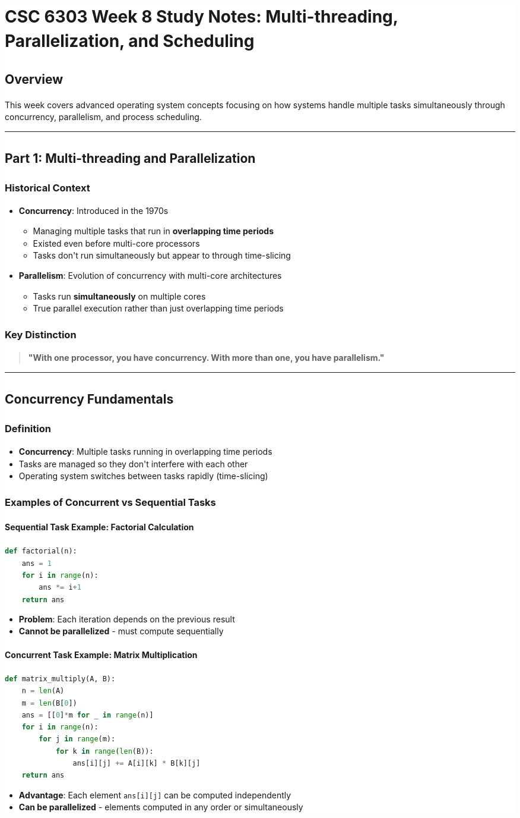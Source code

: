 # CSC 6303 Week 8 Study Notes: Multi-threading, Parallelization, and Scheduling

## Overview
This week covers advanced operating system concepts focusing on how systems handle multiple tasks simultaneously through concurrency, parallelism, and process scheduling.

---

## Part 1: Multi-threading and Parallelization

### Historical Context
- **Concurrency**: Introduced in the 1970s
  - Managing multiple tasks that run in **overlapping time periods**
  - Existed even before multi-core processors
  - Tasks don't run simultaneously but appear to through time-slicing

- **Parallelism**: Evolution of concurrency with multi-core architectures
  - Tasks run **simultaneously** on multiple cores
  - True parallel execution rather than just overlapping time periods

### Key Distinction
> **"With one processor, you have concurrency. With more than one, you have parallelism."**

---

## Concurrency Fundamentals

### Definition
- **Concurrency**: Multiple tasks running in overlapping time periods
- Tasks are managed so they don't interfere with each other
- Operating system switches between tasks rapidly (time-slicing)

### Examples of Concurrent vs Sequential Tasks

#### Sequential Task Example: Factorial Calculation
```python
def factorial(n):
    ans = 1
    for i in range(n):
        ans *= i+1
    return ans
```
- **Problem**: Each iteration depends on the previous result
- **Cannot be parallelized** - must compute sequentially

#### Concurrent Task Example: Matrix Multiplication
```python
def matrix_multiply(A, B):
    n = len(A)
    m = len(B[0])
    ans = [[0]*m for _ in range(n)]
    for i in range(n):
        for j in range(m):
            for k in range(len(B)):
                ans[i][j] += A[i][k] * B[k][j]
    return ans
```
- **Advantage**: Each element `ans[i][j]` can be computed independently
- **Can be parallelized** - elements computed in any order or simultaneously
